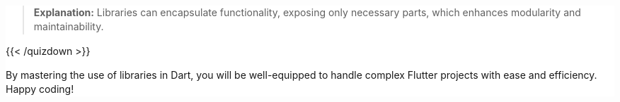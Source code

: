 > **Explanation:** Libraries can encapsulate functionality, exposing only necessary parts, which enhances modularity and maintainability.

{{< /quizdown >}}

By mastering the use of libraries in Dart, you will be well-equipped to handle complex Flutter projects with ease and efficiency. Happy coding!
